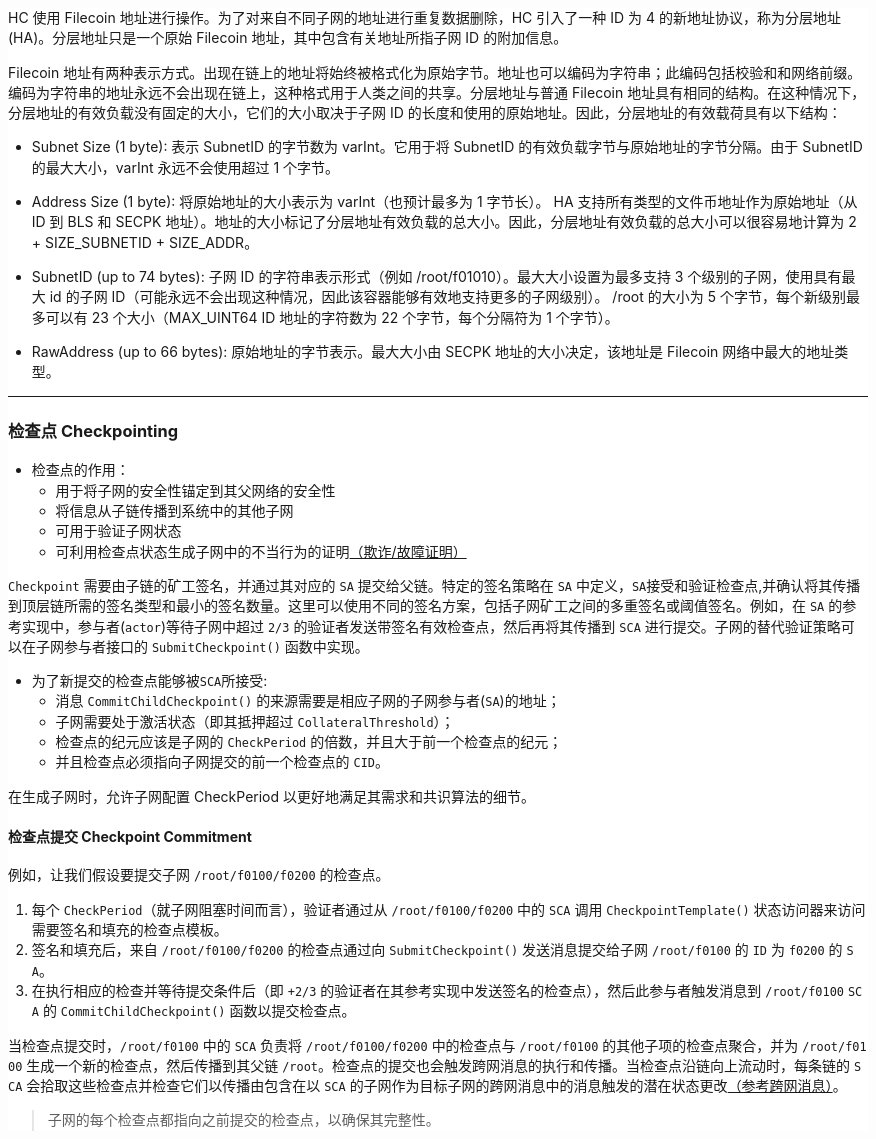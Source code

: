 HC 使用 Filecoin 地址进行操作。为了对来自不同子网的地址进行重复数据删除，HC 引入了一种 ID 为 4 的新地址协议，称为分层地址 (HA)。分层地址只是一个原始 Filecoin 地址，其中包含有关地址所指子网 ID 的附加信息。

Filecoin 地址有两种表示方式。出现在链上的地址将始终被格式化为原始字节。地址也可以编码为字符串；此编码包括校验和和网络前缀。编码为字符串的地址永远不会出现在链上，这种格式用于人类之间的共享。分层地址与普通 Filecoin 地址具有相同的结构。在这种情况下，分层地址的有效负载没有固定的大小，它们的大小取决于子网 ID 的长度和使用的原始地址。因此，分层地址的有效载荷具有以下结构：

- Subnet Size (1 byte): 表示 SubnetID 的字节数为 varInt。它用于将 SubnetID 的有效负载字节与原始地址的字节分隔。由于 SubnetID 的最大大小，varInt 永远不会使用超过 1 个字节。

- Address Size (1 byte): 将原始地址的大小表示为 varInt（也预计最多为 1 字节长）。 HA 支持所有类型的文件币地址作为原始地址（从 ID 到 BLS 和 SECPK 地址）。地址的大小标记了分层地址有效负载的总大小。因此，分层地址有效负载的总大小可以很容易地计算为 2 + SIZE_SUBNETID + SIZE_ADDR。

- SubnetID (up to 74 bytes): 子网 ID 的字符串表示形式（例如 /root/f01010）。最大大小设置为最多支持 3 个级别的子网，使用具有最大 id 的子网 ID（可能永远不会出现这种情况，因此该容器能够有效地支持更多的子网级别）。 /root 的大小为 5 个字节，每个新级别最多可以有 23 个大小（MAX_UINT64 ID 地址的字符数为 22 个字节，每个分隔符为 1 个字节）。

- RawAddress (up to 66 bytes): 原始地址的字节表示。最大大小由 SECPK 地址的大小决定，该地址是 Filecoin 网络中最大的地址类型。

----

### 检查点 Checkpointing

- 检查点的作用：
  - 用于将子网的安全性锚定到其父网络的安全性
  - 将信息从子链传播到系统中的其他子网 
  - 可用于验证子网状态
  - 可利用检查点状态生成子网中的不当行为的证明[（欺诈/故障证明）](#可检测的不当行为-detectable-misbehaviors)

`Checkpoint` 需要由子链的矿工签名，并通过其对应的 `SA` 提交给父链。特定的签名策略在 `SA` 中定义，`SA`接受和验证检查点,并确认将其传播到顶层链所需的签名类型和最小的签名数量。这里可以使用不同的签名方案，包括子网矿工之间的多重签名或阈值签名。例如，在 `SA` 的参考实现中，参与者(`actor`)等待子网中超过 `2/3` 的验证者发送带签名有效检查点，然后再将其传播到 `SCA` 进行提交。子网的替代验证策略可以在子网参与者接口的 `SubmitCheckpoint()` 函数中实现。


- 为了新提交的检查点能够被`SCA`所接受: 
  - 消息 `CommitChildCheckpoint()` 的来源需要是相应子网的子网参与者(`SA`)的地址；
  - 子网需要处于激活状态（即其抵押超过 `CollateralThreshold`）；
  - 检查点的纪元应该是子网的 `CheckPeriod` 的倍数，并且大于前一个检查点的纪元；
  - 并且检查点必须指向子网提交的前一个检查点的 `CID`。


在生成子网时，允许子网配置 CheckPeriod 以更好地满足其需求和共识算法的细节。

#### 检查点提交 Checkpoint Commitment 

例如，让我们假设要提交子网 `/root/f0100/f0200` 的检查点。

1. 每个 `CheckPeriod`（就子网阻塞时间而言），验证者通过从 `/root/f0100/f0200` 中的 `SCA` 调用 `CheckpointTemplate()` 状态访问器来访问需要签名和填充的检查点模板。
2. 签名和填充后，来自 `/root/f0100/f0200` 的检查点通过向 `SubmitCheckpoint()` 发送消息提交给子网 `/root/f0100` 的 `ID` 为 `f0200` 的 `SA`。
3. 在执行相应的检查并等待提交条件后（即 `+2/3` 的验证者在其参考实现中发送签名的检查点），然后此参与者触发消息到 `/root/f0100` `SCA` 的 `CommitChildCheckpoint()` 函数以提交检查点。

当检查点提交时，`/root/f0100` 中的 `SCA` 负责将 `/root/f0100/f0200` 中的检查点与 `/root/f0100` 的其他子项的检查点聚合，并为 `/root/f0100` 生成一个新的检查点，然后传播到其父链 `/root`。检查点的提交也会触发跨网消息的执行和传播。当检查点沿链向上流动时，每条链的 `SCA` 会拾取这些检查点并检查它们以传播由包含在以 `SCA` 的子网作为目标子网的跨网消息中的消息触发的潜在状态更改[（参考跨网消息）](#跨网消息-cross-net-messages)。

>子网的每个检查点都指向之前提交的检查点，以确保其完整性。
